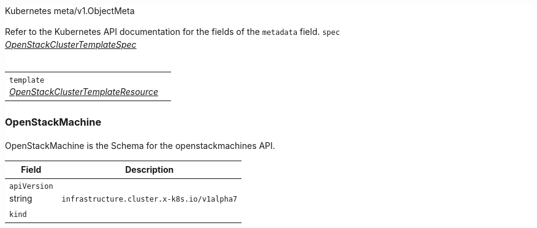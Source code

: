 Kubernetes meta/v1.ObjectMeta
</em>
</td>
<td>
Refer to the Kubernetes API documentation for the fields of the
<code>metadata</code> field.
</td>
</tr>
<tr>
<td>
<code>spec</code><br/>
<em>
<a href="#infrastructure.cluster.x-k8s.io/v1alpha7.OpenStackClusterTemplateSpec">
OpenStackClusterTemplateSpec
</a>
</em>
</td>
<td>
<br/>
<br/>
<table>
<tr>
<td>
<code>template</code><br/>
<em>
<a href="#infrastructure.cluster.x-k8s.io/v1alpha7.OpenStackClusterTemplateResource">
OpenStackClusterTemplateResource
</a>
</em>
</td>
<td>
</td>
</tr>
</table>
</td>
</tr>
</tbody>
</table>
<h3 id="infrastructure.cluster.x-k8s.io/v1alpha7.OpenStackMachine">OpenStackMachine
</h3>
<p>
<p>OpenStackMachine is the Schema for the openstackmachines API.</p>
</p>
<table>
<thead>
<tr>
<th>Field</th>
<th>Description</th>
</tr>
</thead>
<tbody>
<tr>
<td>
<code>apiVersion</code><br/>
string</td>
<td>
<code>
infrastructure.cluster.x-k8s.io/v1alpha7
</code>
</td>
</tr>
<tr>
<td>
<code>kind</code><br/>